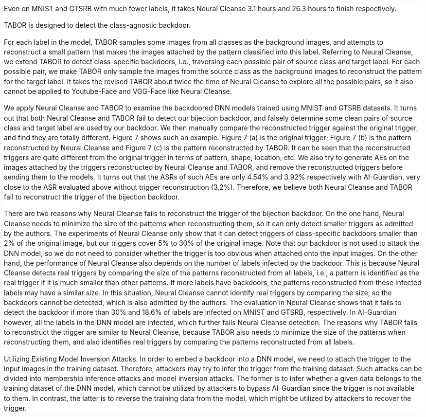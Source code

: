 Even on MNIST and GTSRB with much fewer labels, it takes Neural Cleanse 3.1 hours and 26.3 hours to finish respectively.

TABOR is designed to detect the class-agnostic backdoor.

For each label in the model, TABOR samples some images from all classes as the background images, and attempts to reconstruct a small pattern that makes the images attached by the pattern classified into this label. Referring to Neural Cleanse, we extend TABOR to detect class-specific backdoors, i.e., traversing each possible pair of source class and target label. For each possible pair, we make TABOR only sample the images from the source class as the background images to reconstruct the pattern for the target label. It takes the revised TABOR about twice the time of Neural Cleanse to explore all the possible pairs, so it also cannot be applied to Youtube-Face and VGG-Face like Neural Cleanse.

We apply Neural Cleanse and TABOR to examine the backdoored DNN models trained using MNIST and GTSRB
datasets. It turns out that both Neural Cleanse and TABOR
fail to detect our bijection backdoor, and falsely determine some clean pairs of source class and target label are used by our backdoor. We then manually compare the reconstructed trigger against the original trigger, and find they are totally different. Figure 7 shows such an example. Figure 7 (a) is the original trigger; Figure 7 (b) is the pattern reconstructed by Neural Cleanse and Figure 7 (c) is the pattern reconstructed by TABOR. It can be seen that the reconstructed triggers are quite different from the original trigger in terms of pattern, shape, location, etc. We also try to generate AEs on the images attached by the triggers reconstructed by Neural Cleanse and TABOR, and remove the reconstructed triggers before sending them to the models. It turns out that the ASRs of such AEs are only 4.54% and 3.92% respectively with AI-Guardian, very close to the ASR evaluated above without trigger reconstruction
(3.2%). Therefore, we believe both Neural Cleanse and TABOR
fail to reconstruct the trigger of the bijection backdoor.

There are two reasons why Neural Cleanse fails to reconstruct the trigger of the bijection backdoor. On the one hand, Neural Cleanse needs to minimize the size of the patterns when reconstructing them, so it can only detect smaller triggers as admitted by the authors. The experiments of Neural Cleanse only show that it can detect triggers of class-specific backdoors smaller than 2% of the original image, but our triggers cover 5% to 30% of the original image. Note that our backdoor is not used to attack the DNN model, so we do not need to consider whether the trigger is too obvious when attached onto the input images. On the other hand, the performance of Neural Cleanse also depends on the number of labels infected by the backdoor. This is because Neural Cleanse detects real triggers by comparing the size of the patterns reconstructed from all labels, i.e., a pattern is identified as the real trigger if it is much smaller than other patterns. If more labels have backdoors, the patterns reconstructed from these infected labels may have a similar size. In this situation, Neural Cleanse cannot identify real triggers by comparing the size, so the backdoors cannot be detected, which is also admitted by the authors. The evaluation in Neural Cleanse shows that it fails to detect the backdoor if more than 30% and 18.6% of labels are infected on MNIST and GTSRB, respectively. In AI-Guardian however, all the labels in the DNN model are infected, which further fails Neural Cleanse detection. The reasons why TABOR fails to reconstruct the trigger are similar to Neural Cleanse, because TABOR also needs to minimize the size of the patterns when reconstructing them, and also identifies real triggers by comparing the patterns reconstructed from all labels.

Utilizing Existing Model Inversion Attacks. In order to embed a backdoor into a DNN model, we need to attach the trigger to the input images in the training dataset. Therefore, attackers may try to infer the trigger from the training dataset. Such attacks can be divided into membership inference attacks and model inversion attacks. The former is to infer whether a given data belongs to the training dataset of the DNN model, which cannot be utilized by attackers to bypass AI-Guardian since the trigger is not available to them. In contrast, the latter is to reverse the training data from the model, which might be utilized by attackers to recover the trigger.
